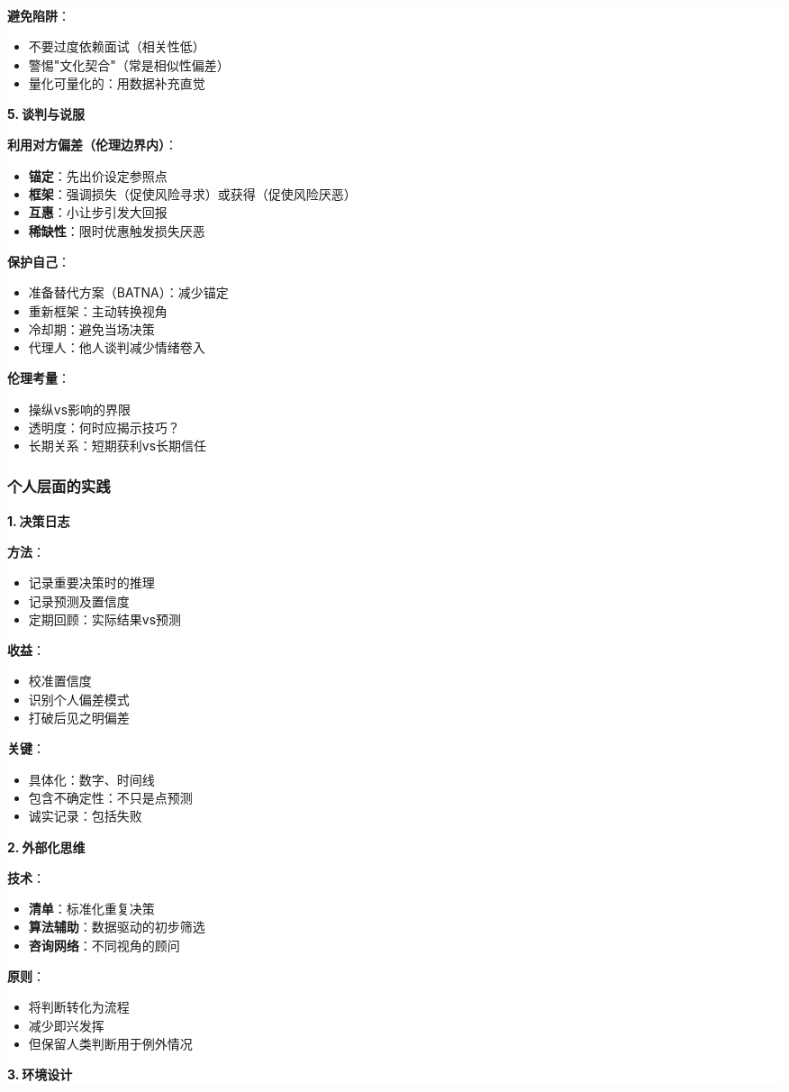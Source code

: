 **避免陷阱**：
- 不要过度依赖面试（相关性低）
- 警惕"文化契合"（常是相似性偏差）
- 量化可量化的：用数据补充直觉

**5. 谈判与说服**

**利用对方偏差（伦理边界内）**：
- **锚定**：先出价设定参照点
- **框架**：强调损失（促使风险寻求）或获得（促使风险厌恶）
- **互惠**：小让步引发大回报
- **稀缺性**：限时优惠触发损失厌恶

**保护自己**：
- 准备替代方案（BATNA）：减少锚定
- 重新框架：主动转换视角
- 冷却期：避免当场决策
- 代理人：他人谈判减少情绪卷入

**伦理考量**：
- 操纵vs影响的界限
- 透明度：何时应揭示技巧？
- 长期关系：短期获利vs长期信任

### 个人层面的实践

**1. 决策日志**

**方法**：
- 记录重要决策时的推理
- 记录预测及置信度
- 定期回顾：实际结果vs预测

**收益**：
- 校准置信度
- 识别个人偏差模式
- 打破后见之明偏差

**关键**：
- 具体化：数字、时间线
- 包含不确定性：不只是点预测
- 诚实记录：包括失败

**2. 外部化思维**

**技术**：
- **清单**：标准化重复决策
- **算法辅助**：数据驱动的初步筛选
- **咨询网络**：不同视角的顾问

**原则**：
- 将判断转化为流程
- 减少即兴发挥
- 但保留人类判断用于例外情况

**3. 环境设计**
